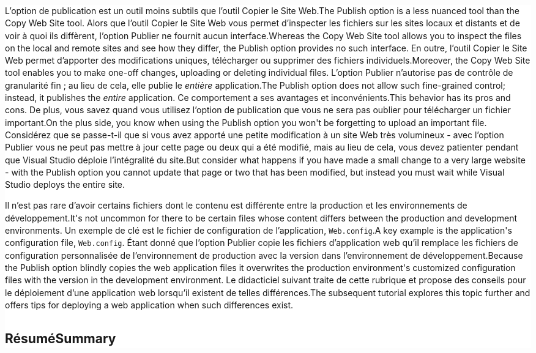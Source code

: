 <span data-ttu-id="99f9f-201">L’option de publication est un outil moins subtils que l’outil Copier le Site Web.</span><span class="sxs-lookup"><span data-stu-id="99f9f-201">The Publish option is a less nuanced tool than the Copy Web Site tool.</span></span> <span data-ttu-id="99f9f-202">Alors que l’outil Copier le Site Web vous permet d’inspecter les fichiers sur les sites locaux et distants et de voir à quoi ils diffèrent, l’option Publier ne fournit aucun interface.</span><span class="sxs-lookup"><span data-stu-id="99f9f-202">Whereas the Copy Web Site tool allows you to inspect the files on the local and remote sites and see how they differ, the Publish option provides no such interface.</span></span> <span data-ttu-id="99f9f-203">En outre, l’outil Copier le Site Web permet d’apporter des modifications uniques, télécharger ou supprimer des fichiers individuels.</span><span class="sxs-lookup"><span data-stu-id="99f9f-203">Moreover, the Copy Web Site tool enables you to make one-off changes, uploading or deleting individual files.</span></span> <span data-ttu-id="99f9f-204">L’option Publier n’autorise pas de contrôle de granularité fin ; au lieu de cela, elle publie le *entière* application.</span><span class="sxs-lookup"><span data-stu-id="99f9f-204">The Publish option does not allow such fine-grained control; instead, it publishes the *entire* application.</span></span> <span data-ttu-id="99f9f-205">Ce comportement a ses avantages et inconvénients.</span><span class="sxs-lookup"><span data-stu-id="99f9f-205">This behavior has its pros and cons.</span></span> <span data-ttu-id="99f9f-206">De plus, vous savez quand vous utilisez l’option de publication que vous ne sera pas oublier pour télécharger un fichier important.</span><span class="sxs-lookup"><span data-stu-id="99f9f-206">On the plus side, you know when using the Publish option you won't be forgetting to upload an important file.</span></span> <span data-ttu-id="99f9f-207">Considérez que se passe-t-il que si vous avez apporté une petite modification à un site Web très volumineux - avec l’option Publier vous ne peut pas mettre à jour cette page ou deux qui a été modifié, mais au lieu de cela, vous devez patienter pendant que Visual Studio déploie l’intégralité du site.</span><span class="sxs-lookup"><span data-stu-id="99f9f-207">But consider what happens if you have made a small change to a very large website - with the Publish option you cannot update that page or two that has been modified, but instead you must wait while Visual Studio deploys the entire site.</span></span>

<span data-ttu-id="99f9f-208">Il n’est pas rare d’avoir certains fichiers dont le contenu est différente entre la production et les environnements de développement.</span><span class="sxs-lookup"><span data-stu-id="99f9f-208">It's not uncommon for there to be certain files whose content differs between the production and development environments.</span></span> <span data-ttu-id="99f9f-209">Un exemple de clé est le fichier de configuration de l’application, `Web.config`.</span><span class="sxs-lookup"><span data-stu-id="99f9f-209">A key example is the application's configuration file, `Web.config`.</span></span> <span data-ttu-id="99f9f-210">Étant donné que l’option Publier copie les fichiers d’application web qu’il remplace les fichiers de configuration personnalisée de l’environnement de production avec la version dans l’environnement de développement.</span><span class="sxs-lookup"><span data-stu-id="99f9f-210">Because the Publish option blindly copies the web application files it overwrites the production environment's customized configuration files with the version in the development environment.</span></span> <span data-ttu-id="99f9f-211">Le didacticiel suivant traite de cette rubrique et propose des conseils pour le déploiement d’une application web lorsqu’il existent de telles différences.</span><span class="sxs-lookup"><span data-stu-id="99f9f-211">The subsequent tutorial explores this topic further and offers tips for deploying a web application when such differences exist.</span></span>

## <a name="summary"></a><span data-ttu-id="99f9f-212">Résumé</span><span class="sxs-lookup"><span data-stu-id="99f9f-212">Summary</span></span>
